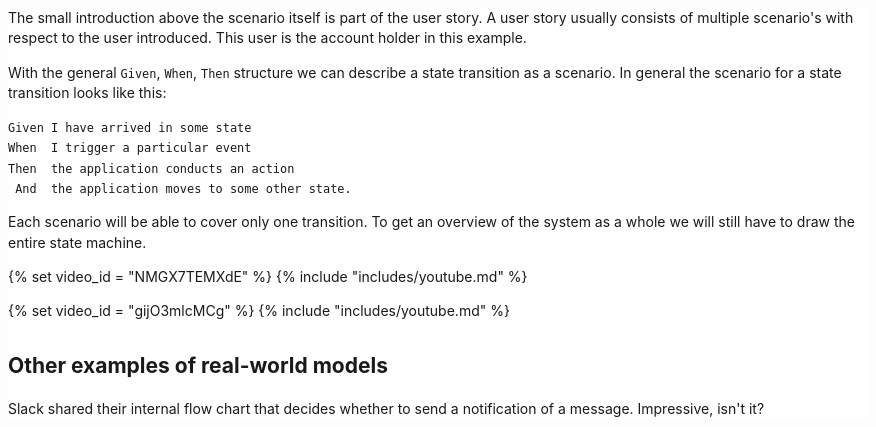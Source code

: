 The small introduction above the scenario itself is part of the user story.
A user story usually consists of multiple scenario's with respect to the user introduced.
This user is the account holder in this example.


With the general `Given`, `When`, `Then` structure we can describe a state transition as a scenario.
In general the scenario for a state transition looks like this:

```text
Given I have arrived in some state
When  I trigger a particular event
Then  the application conducts an action
 And  the application moves to some other state.
```

Each scenario will be able to cover only one transition.
To get an overview of the system as a whole we will still have to draw the entire state machine.

{% set video_id = "NMGX7TEMXdE" %}
{% include "includes/youtube.md" %}


{% set video_id = "gijO3mlcMCg" %}
{% include "includes/youtube.md" %}



## Other examples of real-world models

Slack shared their internal flow chart that decides whether
to send a notification of a message. Impressive, isn't it?
